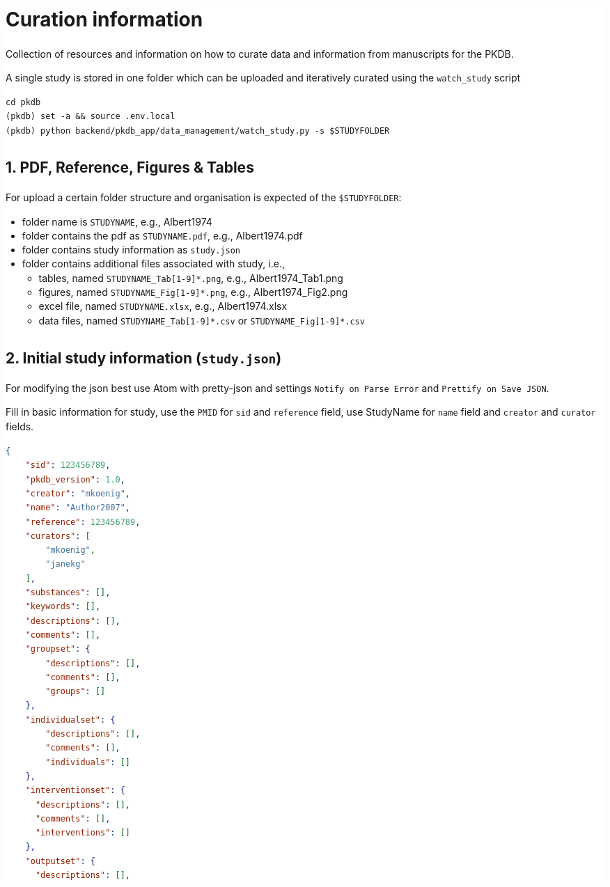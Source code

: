 # Curation information
Collection of resources and information on how to curate data and information
from manuscripts for the PKDB.

A single study is stored in one folder which can be uploaded and iteratively curated using the `watch_study` script
```
cd pkdb
(pkdb) set -a && source .env.local
(pkdb) python backend/pkdb_app/data_management/watch_study.py -s $STUDYFOLDER
```

## 1. PDF, Reference, Figures & Tables
For upload a certain folder structure and organisation is expected of the `$STUDYFOLDER`:
- folder name is `STUDYNAME`, e.g., Albert1974
- folder contains the pdf as `STUDYNAME.pdf`, e.g., Albert1974.pdf
- folder contains study information as `study.json`
- folder contains additional files associated with study, i.e.,
    - tables, named `STUDYNAME_Tab[1-9]*.png`, e.g., Albert1974_Tab1.png
    - figures, named `STUDYNAME_Fig[1-9]*.png`, e.g., Albert1974_Fig2.png
    - excel file, named `STUDYNAME.xlsx`, e.g., Albert1974.xlsx
    - data files, named `STUDYNAME_Tab[1-9]*.csv` or `STUDYNAME_Fig[1-9]*.csv`


## 2. Initial study information (`study.json`)
For modifying the json best use Atom with pretty-json and settings `Notify on Parse Error` and `Prettify on Save JSON`.

Fill in basic information for study, use the `PMID` for `sid` and `reference` field, use StudyName for `name` field and `creator` and `curator` fields.
 
```json
{
    "sid": 123456789,
    "pkdb_version": 1.0,
    "creator": "mkoenig",
    "name": "Author2007",
    "reference": 123456789,
    "curators": [
        "mkoenig",
        "janekg"
    ],
    "substances": [],
    "keywords": [],
    "descriptions": [],
    "comments": [],
    "groupset": {
        "descriptions": [],
        "comments": [],
        "groups": []
    },
    "individualset": {
        "descriptions": [],
        "comments": [],
        "individuals": []
    },
    "interventionset": {
      "descriptions": [],
      "comments": [],
      "interventions": []
    },
    "outputset": {
      "descriptions": [],
```